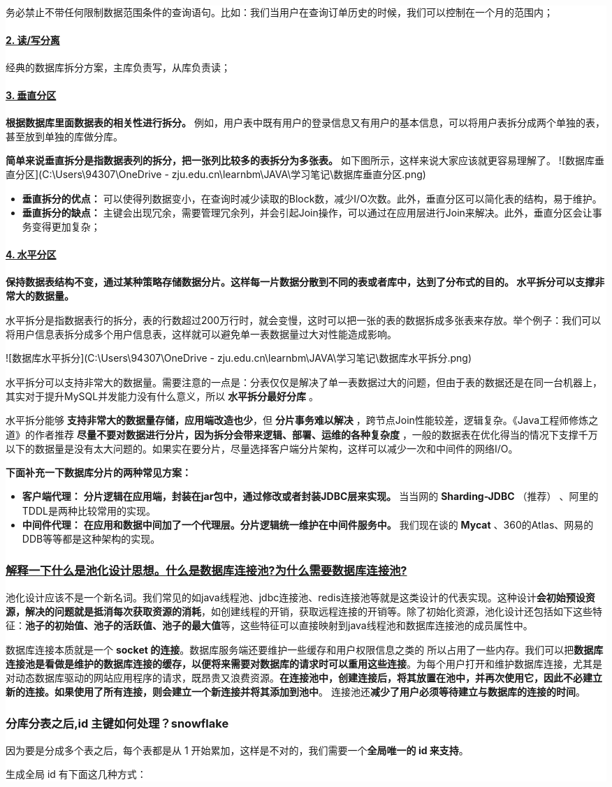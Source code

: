 务必禁止不带任何限制数据范围条件的查询语句。比如：我们当用户在查询订单历史的时候，我们可以控制在一个月的范围内；

#### [2. 读/写分离](https://snailclimb.gitee.io/javaguide/#/docs/database/MySQL?id=_2-读写分离)

经典的数据库拆分方案，主库负责写，从库负责读；

#### [3. 垂直分区](https://snailclimb.gitee.io/javaguide/#/docs/database/MySQL?id=_3-垂直分区待完善)

**根据数据库里面数据表的相关性进行拆分。** 例如，用户表中既有用户的登录信息又有用户的基本信息，可以将用户表拆分成两个单独的表，甚至放到单独的库做分库。

**简单来说垂直拆分是指数据表列的拆分，把一张列比较多的表拆分为多张表。** 如下图所示，这样来说大家应该就更容易理解了。 ![数据库垂直分区](C:\Users\94307\OneDrive - zju.edu.cn\learnbm\JAVA\学习笔记\数据库垂直分区.png)

- **垂直拆分的优点：** 可以使得列数据变小，在查询时减少读取的Block数，减少I/O次数。此外，垂直分区可以简化表的结构，易于维护。
- **垂直拆分的缺点：** 主键会出现冗余，需要管理冗余列，并会引起Join操作，可以通过在应用层进行Join来解决。此外，垂直分区会让事务变得更加复杂；

#### [4. 水平分区](https://snailclimb.gitee.io/javaguide/#/docs/database/MySQL?id=_4-水平分区待完善)

**保持数据表结构不变，通过某种策略存储数据分片。这样每一片数据分散到不同的表或者库中，达到了分布式的目的。 水平拆分可以支撑非常大的数据量。**

水平拆分是指数据表行的拆分，表的行数超过200万行时，就会变慢，这时可以把一张的表的数据拆成多张表来存放。举个例子：我们可以将用户信息表拆分成多个用户信息表，这样就可以避免单一表数据量过大对性能造成影响。

![数据库水平拆分](C:\Users\94307\OneDrive - zju.edu.cn\learnbm\JAVA\学习笔记\数据库水平拆分.png)

水平拆分可以支持非常大的数据量。需要注意的一点是：分表仅仅是解决了单一表数据过大的问题，但由于表的数据还是在同一台机器上，其实对于提升MySQL并发能力没有什么意义，所以 **水平拆分最好分库** 。

水平拆分能够 **支持非常大的数据量存储，应用端改造也少**，但 **分片事务难以解决** ，跨节点Join性能较差，逻辑复杂。《Java工程师修炼之道》的作者推荐 **尽量不要对数据进行分片，因为拆分会带来逻辑、部署、运维的各种复杂度** ，一般的数据表在优化得当的情况下支撑千万以下的数据量是没有太大问题的。如果实在要分片，尽量选择客户端分片架构，这样可以减少一次和中间件的网络I/O。

**下面补充一下数据库分片的两种常见方案：**

- **客户端代理：** **分片逻辑在应用端，封装在jar包中，通过修改或者封装JDBC层来实现。** 当当网的 **Sharding-JDBC** （推荐） 、阿里的TDDL是两种比较常用的实现。
- **中间件代理：** **在应用和数据中间加了一个代理层。分片逻辑统一维护在中间件服务中。** 我们现在谈的 **Mycat** 、360的Atlas、网易的DDB等等都是这种架构的实现。

### [解释一下什么是池化设计思想。什么是数据库连接池?为什么需要数据库连接池?](https://snailclimb.gitee.io/javaguide/#/docs/database/MySQL?id=解释一下什么是池化设计思想。什么是数据库连接池为什么需要数据库连接池)

池化设计应该不是一个新名词。我们常见的如java线程池、jdbc连接池、redis连接池等就是这类设计的代表实现。这种设计**会初始预设资源，解决的问题就是抵消每次获取资源的消耗**，如创建线程的开销，获取远程连接的开销等。除了初始化资源，池化设计还包括如下这些特征：**池子的初始值、池子的活跃值、池子的最大值**等，这些特征可以直接映射到java线程池和数据库连接池的成员属性中。

数据库连接本质就是一个 **socket 的连接**。数据库服务端还要维护一些缓存和用户权限信息之类的 所以占用了一些内存。我们可以把**数据库连接池是看做是维护的数据库连接的缓存，以便将来需要对数据库的请求时可以重用这些连接**。为每个用户打开和维护数据库连接，尤其是对动态数据库驱动的网站应用程序的请求，既昂贵又浪费资源。**在连接池中，创建连接后，将其放置在池中，并再次使用它，因此不必建立新的连接。如果使用了所有连接，则会建立一个新连接并将其添加到池中**。 连接池还**减少了用户必须等待建立与数据库的连接的时间**。

### 分库分表之后,id 主键如何处理？snowflake

因为要是分成多个表之后，每个表都是从 1 开始累加，这样是不对的，我们需要一个**全局唯一的 id 来支持**。

生成全局 id 有下面这几种方式：

